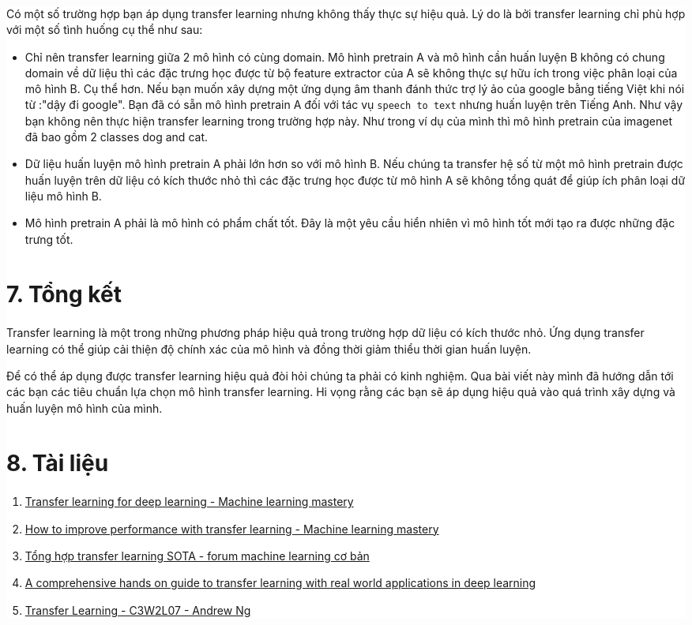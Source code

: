 Có một số trường hợp bạn áp dụng transfer learning nhưng không thấy thực sự hiệu quả. Lý do là bởi transfer learning chỉ phù hợp với một số tình huống cụ thể như sau:

* Chỉ nên transfer learning giữa 2 mô hình có cùng domain. Mô hình pretrain A và mô hình cần huấn luyện B không có chung domain về dữ liệu thì các đặc trưng học được từ bộ feature extractor của A sẽ không thực sự hữu ích trong việc phân loại của mô hình B. Cụ thể hơn. Nếu bạn muốn xây dựng một ứng dụng âm thanh đánh thức trợ lý ảo của google bằng tiếng Việt khi nói từ :"dậy đi google". Bạn đã có sẵn mô hình pretrain A đối với tác vụ `speech to text` nhưng huấn luyện trên Tiếng Anh. Như vậy bạn không nên thực hiện transfer learning trong trường hợp này. Như trong ví dụ của mình thì mô hình pretrain của imagenet đã bao gồm 2 classes dog and cat. 

* Dữ liệu huấn luyện mô hình pretrain A phải lớn hơn so với mô hình B. Nếu chúng ta transfer hệ số từ một mô hình pretrain được huấn luyện trên dữ liệu có kích thước nhỏ thì các đặc trưng học được từ mô hình A sẽ không tổng quát để giúp ích phân loại dữ liệu mô hình B.

* Mô hình pretrain A phải là mô hình có phẩm chất tốt. Đây là một yêu cầu hiển nhiên vì mô hình tốt mới tạo ra được những đặc trưng tốt.

# 7. Tổng kết

Transfer learning là một trong những phương pháp hiệu quả trong trường hợp dữ liệu có kích thước nhỏ. Ứng dụng transfer learning có thể giúp cải thiện độ chính xác của mô hình và đồng thời giảm thiểu thời gian huấn luyện.

Để có thể áp dụng được transfer learning hiệu quả đòi hỏi chúng ta phải có kinh nghiệm. Qua bài viết này mình đã hướng dẫn tới các bạn các tiêu chuẩn lựa chọn mô hình transfer learning. Hi vọng rằng các bạn sẽ áp dụng hiệu quả vào quá trình xây dựng và huấn luyện mô hình của mình.

# 8. Tài liệu

1. [Transfer learning for deep learning - Machine learning mastery](https://machinelearningmastery.com/transfer-learning-for-deep-learning/)

2. [How to improve performance with transfer learning - Machine learning mastery](https://machinelearningmastery.com/how-to-improve-performance-with-transfer-learning-for-deep-learning-neural-networks/)

3. [Tổng hợp transfer learning SOTA - forum machine learning cơ bản](https://forum.machinelearningcoban.com/t/tong-hop-transfer-learning/5388)

4. [A comprehensive hands on guide to transfer learning with real world applications in deep learning](https://towardsdatascience.com/a-comprehensive-hands-on-guide-to-transfer-learning-with-real-world-applications-in-deep-learning-212bf3b2f27a) 

5. [Transfer Learning - C3W2L07 - Andrew Ng](https://www.youtube.com/watch?v=yofjFQddwHE)
